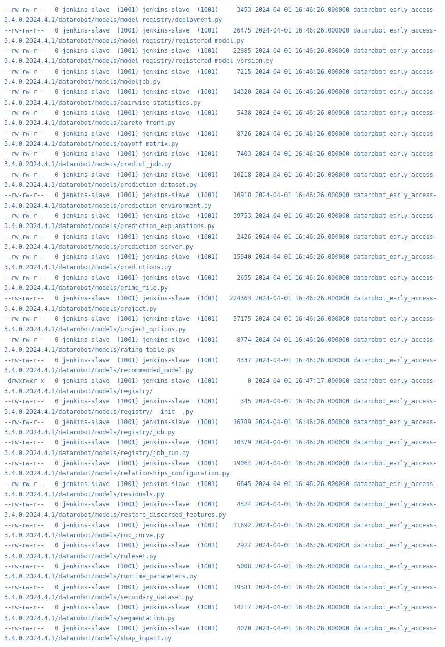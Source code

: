 ```diff
--rw-rw-r--   0 jenkins-slave  (1001) jenkins-slave  (1001)     3453 2024-04-01 16:46:26.000000 datarobot_early_access-3.4.0.2024.4.1/datarobot/models/model_registry/deployment.py
--rw-rw-r--   0 jenkins-slave  (1001) jenkins-slave  (1001)    26475 2024-04-01 16:46:26.000000 datarobot_early_access-3.4.0.2024.4.1/datarobot/models/model_registry/registered_model.py
--rw-rw-r--   0 jenkins-slave  (1001) jenkins-slave  (1001)    22985 2024-04-01 16:46:26.000000 datarobot_early_access-3.4.0.2024.4.1/datarobot/models/model_registry/registered_model_version.py
--rw-rw-r--   0 jenkins-slave  (1001) jenkins-slave  (1001)     7215 2024-04-01 16:46:26.000000 datarobot_early_access-3.4.0.2024.4.1/datarobot/models/modeljob.py
--rw-rw-r--   0 jenkins-slave  (1001) jenkins-slave  (1001)    14320 2024-04-01 16:46:26.000000 datarobot_early_access-3.4.0.2024.4.1/datarobot/models/pairwise_statistics.py
--rw-rw-r--   0 jenkins-slave  (1001) jenkins-slave  (1001)     5438 2024-04-01 16:46:26.000000 datarobot_early_access-3.4.0.2024.4.1/datarobot/models/pareto_front.py
--rw-rw-r--   0 jenkins-slave  (1001) jenkins-slave  (1001)     8726 2024-04-01 16:46:26.000000 datarobot_early_access-3.4.0.2024.4.1/datarobot/models/payoff_matrix.py
--rw-rw-r--   0 jenkins-slave  (1001) jenkins-slave  (1001)     7403 2024-04-01 16:46:26.000000 datarobot_early_access-3.4.0.2024.4.1/datarobot/models/predict_job.py
--rw-rw-r--   0 jenkins-slave  (1001) jenkins-slave  (1001)    10218 2024-04-01 16:46:26.000000 datarobot_early_access-3.4.0.2024.4.1/datarobot/models/prediction_dataset.py
--rw-rw-r--   0 jenkins-slave  (1001) jenkins-slave  (1001)    10918 2024-04-01 16:46:26.000000 datarobot_early_access-3.4.0.2024.4.1/datarobot/models/prediction_environment.py
--rw-rw-r--   0 jenkins-slave  (1001) jenkins-slave  (1001)    39753 2024-04-01 16:46:26.000000 datarobot_early_access-3.4.0.2024.4.1/datarobot/models/prediction_explanations.py
--rw-rw-r--   0 jenkins-slave  (1001) jenkins-slave  (1001)     2426 2024-04-01 16:46:26.000000 datarobot_early_access-3.4.0.2024.4.1/datarobot/models/prediction_server.py
--rw-rw-r--   0 jenkins-slave  (1001) jenkins-slave  (1001)    15940 2024-04-01 16:46:26.000000 datarobot_early_access-3.4.0.2024.4.1/datarobot/models/predictions.py
--rw-rw-r--   0 jenkins-slave  (1001) jenkins-slave  (1001)     2655 2024-04-01 16:46:26.000000 datarobot_early_access-3.4.0.2024.4.1/datarobot/models/prime_file.py
--rw-rw-r--   0 jenkins-slave  (1001) jenkins-slave  (1001)   224363 2024-04-01 16:46:26.000000 datarobot_early_access-3.4.0.2024.4.1/datarobot/models/project.py
--rw-rw-r--   0 jenkins-slave  (1001) jenkins-slave  (1001)    57175 2024-04-01 16:46:26.000000 datarobot_early_access-3.4.0.2024.4.1/datarobot/models/project_options.py
--rw-rw-r--   0 jenkins-slave  (1001) jenkins-slave  (1001)     8774 2024-04-01 16:46:26.000000 datarobot_early_access-3.4.0.2024.4.1/datarobot/models/rating_table.py
--rw-rw-r--   0 jenkins-slave  (1001) jenkins-slave  (1001)     4337 2024-04-01 16:46:26.000000 datarobot_early_access-3.4.0.2024.4.1/datarobot/models/recommended_model.py
-drwxrwxr-x   0 jenkins-slave  (1001) jenkins-slave  (1001)        0 2024-04-01 16:47:17.000000 datarobot_early_access-3.4.0.2024.4.1/datarobot/models/registry/
--rw-rw-r--   0 jenkins-slave  (1001) jenkins-slave  (1001)      345 2024-04-01 16:46:26.000000 datarobot_early_access-3.4.0.2024.4.1/datarobot/models/registry/__init__.py
--rw-rw-r--   0 jenkins-slave  (1001) jenkins-slave  (1001)    16789 2024-04-01 16:46:26.000000 datarobot_early_access-3.4.0.2024.4.1/datarobot/models/registry/job.py
--rw-rw-r--   0 jenkins-slave  (1001) jenkins-slave  (1001)    10379 2024-04-01 16:46:26.000000 datarobot_early_access-3.4.0.2024.4.1/datarobot/models/registry/job_run.py
--rw-rw-r--   0 jenkins-slave  (1001) jenkins-slave  (1001)    19064 2024-04-01 16:46:26.000000 datarobot_early_access-3.4.0.2024.4.1/datarobot/models/relationships_configuration.py
--rw-rw-r--   0 jenkins-slave  (1001) jenkins-slave  (1001)     6645 2024-04-01 16:46:26.000000 datarobot_early_access-3.4.0.2024.4.1/datarobot/models/residuals.py
--rw-rw-r--   0 jenkins-slave  (1001) jenkins-slave  (1001)     4524 2024-04-01 16:46:26.000000 datarobot_early_access-3.4.0.2024.4.1/datarobot/models/restore_discarded_features.py
--rw-rw-r--   0 jenkins-slave  (1001) jenkins-slave  (1001)    11692 2024-04-01 16:46:26.000000 datarobot_early_access-3.4.0.2024.4.1/datarobot/models/roc_curve.py
--rw-rw-r--   0 jenkins-slave  (1001) jenkins-slave  (1001)     2927 2024-04-01 16:46:26.000000 datarobot_early_access-3.4.0.2024.4.1/datarobot/models/ruleset.py
--rw-rw-r--   0 jenkins-slave  (1001) jenkins-slave  (1001)     5008 2024-04-01 16:46:26.000000 datarobot_early_access-3.4.0.2024.4.1/datarobot/models/runtime_parameters.py
--rw-rw-r--   0 jenkins-slave  (1001) jenkins-slave  (1001)    19381 2024-04-01 16:46:26.000000 datarobot_early_access-3.4.0.2024.4.1/datarobot/models/secondary_dataset.py
--rw-rw-r--   0 jenkins-slave  (1001) jenkins-slave  (1001)    14217 2024-04-01 16:46:26.000000 datarobot_early_access-3.4.0.2024.4.1/datarobot/models/segmentation.py
--rw-rw-r--   0 jenkins-slave  (1001) jenkins-slave  (1001)     4070 2024-04-01 16:46:26.000000 datarobot_early_access-3.4.0.2024.4.1/datarobot/models/shap_impact.py
```